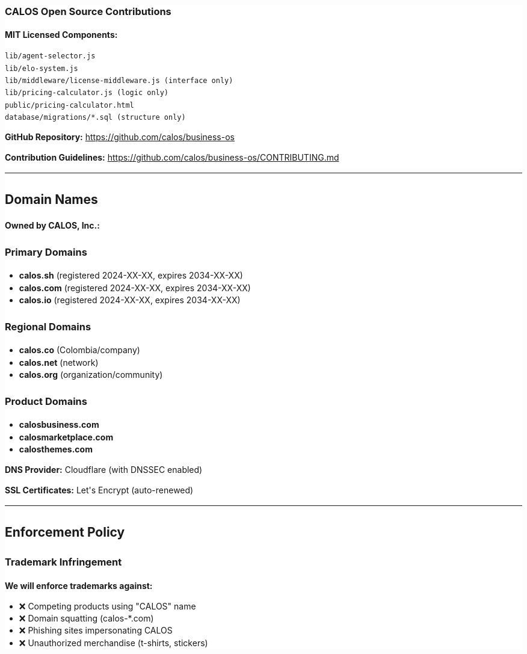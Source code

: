 
### CALOS Open Source Contributions

**MIT Licensed Components:**
```
lib/agent-selector.js
lib/elo-system.js
lib/middleware/license-middleware.js (interface only)
lib/pricing-calculator.js (logic only)
public/pricing-calculator.html
database/migrations/*.sql (structure only)
```

**GitHub Repository:** https://github.com/calos/business-os

**Contribution Guidelines:** https://github.com/calos/business-os/CONTRIBUTING.md

---

## Domain Names

**Owned by CALOS, Inc.:**

### Primary Domains
- **calos.sh** (registered 2024-XX-XX, expires 2034-XX-XX)
- **calos.com** (registered 2024-XX-XX, expires 2034-XX-XX)
- **calos.io** (registered 2024-XX-XX, expires 2034-XX-XX)

### Regional Domains
- **calos.co** (Colombia/company)
- **calos.net** (network)
- **calos.org** (organization/community)

### Product Domains
- **calosbusiness.com**
- **calosmarketplace.com**
- **calosthemes.com**

**DNS Provider:** Cloudflare (with DNSSEC enabled)

**SSL Certificates:** Let's Encrypt (auto-renewed)

---

## Enforcement Policy

### Trademark Infringement

**We will enforce trademarks against:**
- ❌ Competing products using "CALOS" name
- ❌ Domain squatting (calos-*.com)
- ❌ Phishing sites impersonating CALOS
- ❌ Unauthorized merchandise (t-shirts, stickers)
